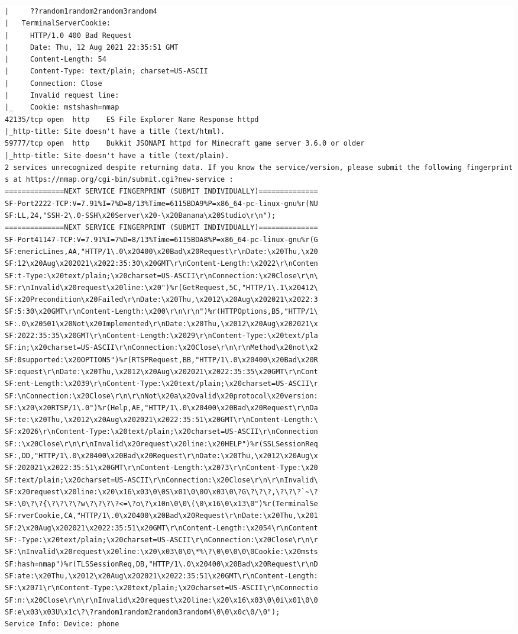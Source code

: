 ```
|     ??random1random2random3random4
|   TerminalServerCookie: 
|     HTTP/1.0 400 Bad Request
|     Date: Thu, 12 Aug 2021 22:35:51 GMT
|     Content-Length: 54
|     Content-Type: text/plain; charset=US-ASCII
|     Connection: Close
|     Invalid request line: 
|_    Cookie: mstshash=nmap
42135/tcp open  http    ES File Explorer Name Response httpd
|_http-title: Site doesn't have a title (text/html).
59777/tcp open  http    Bukkit JSONAPI httpd for Minecraft game server 3.6.0 or older
|_http-title: Site doesn't have a title (text/plain).
2 services unrecognized despite returning data. If you know the service/version, please submit the following fingerprints at https://nmap.org/cgi-bin/submit.cgi?new-service :
==============NEXT SERVICE FINGERPRINT (SUBMIT INDIVIDUALLY)==============
SF-Port2222-TCP:V=7.91%I=7%D=8/13%Time=6115BDA9%P=x86_64-pc-linux-gnu%r(NU
SF:LL,24,"SSH-2\.0-SSH\x20Server\x20-\x20Banana\x20Studio\r\n");
==============NEXT SERVICE FINGERPRINT (SUBMIT INDIVIDUALLY)==============
SF-Port41147-TCP:V=7.91%I=7%D=8/13%Time=6115BDA8%P=x86_64-pc-linux-gnu%r(G
SF:enericLines,AA,"HTTP/1\.0\x20400\x20Bad\x20Request\r\nDate:\x20Thu,\x20
SF:12\x20Aug\x202021\x2022:35:30\x20GMT\r\nContent-Length:\x2022\r\nConten
SF:t-Type:\x20text/plain;\x20charset=US-ASCII\r\nConnection:\x20Close\r\n\
SF:r\nInvalid\x20request\x20line:\x20")%r(GetRequest,5C,"HTTP/1\.1\x20412\
SF:x20Precondition\x20Failed\r\nDate:\x20Thu,\x2012\x20Aug\x202021\x2022:3
SF:5:30\x20GMT\r\nContent-Length:\x200\r\n\r\n")%r(HTTPOptions,B5,"HTTP/1\
SF:.0\x20501\x20Not\x20Implemented\r\nDate:\x20Thu,\x2012\x20Aug\x202021\x
SF:2022:35:35\x20GMT\r\nContent-Length:\x2029\r\nContent-Type:\x20text/pla
SF:in;\x20charset=US-ASCII\r\nConnection:\x20Close\r\n\r\nMethod\x20not\x2
SF:0supported:\x20OPTIONS")%r(RTSPRequest,BB,"HTTP/1\.0\x20400\x20Bad\x20R
SF:equest\r\nDate:\x20Thu,\x2012\x20Aug\x202021\x2022:35:35\x20GMT\r\nCont
SF:ent-Length:\x2039\r\nContent-Type:\x20text/plain;\x20charset=US-ASCII\r
SF:\nConnection:\x20Close\r\n\r\nNot\x20a\x20valid\x20protocol\x20version:
SF:\x20\x20RTSP/1\.0")%r(Help,AE,"HTTP/1\.0\x20400\x20Bad\x20Request\r\nDa
SF:te:\x20Thu,\x2012\x20Aug\x202021\x2022:35:51\x20GMT\r\nContent-Length:\
SF:x2026\r\nContent-Type:\x20text/plain;\x20charset=US-ASCII\r\nConnection
SF::\x20Close\r\n\r\nInvalid\x20request\x20line:\x20HELP")%r(SSLSessionReq
SF:,DD,"HTTP/1\.0\x20400\x20Bad\x20Request\r\nDate:\x20Thu,\x2012\x20Aug\x
SF:202021\x2022:35:51\x20GMT\r\nContent-Length:\x2073\r\nContent-Type:\x20
SF:text/plain;\x20charset=US-ASCII\r\nConnection:\x20Close\r\n\r\nInvalid\
SF:x20request\x20line:\x20\x16\x03\0\0S\x01\0\0O\x03\0\?G\?\?\?,\?\?\?`~\?
SF:\0\?\?{\?\?\?\?w\?\?\?\?<=\?o\?\x10n\0\0\(\0\x16\0\x13\0")%r(TerminalSe
SF:rverCookie,CA,"HTTP/1\.0\x20400\x20Bad\x20Request\r\nDate:\x20Thu,\x201
SF:2\x20Aug\x202021\x2022:35:51\x20GMT\r\nContent-Length:\x2054\r\nContent
SF:-Type:\x20text/plain;\x20charset=US-ASCII\r\nConnection:\x20Close\r\n\r
SF:\nInvalid\x20request\x20line:\x20\x03\0\0\*%\?\0\0\0\0\0Cookie:\x20msts
SF:hash=nmap")%r(TLSSessionReq,DB,"HTTP/1\.0\x20400\x20Bad\x20Request\r\nD
SF:ate:\x20Thu,\x2012\x20Aug\x202021\x2022:35:51\x20GMT\r\nContent-Length:
SF:\x2071\r\nContent-Type:\x20text/plain;\x20charset=US-ASCII\r\nConnectio
SF:n:\x20Close\r\n\r\nInvalid\x20request\x20line:\x20\x16\x03\0\0i\x01\0\0
SF:e\x03\x03U\x1c\?\?random1random2random3random4\0\0\x0c\0/\0");
Service Info: Device: phone
```
